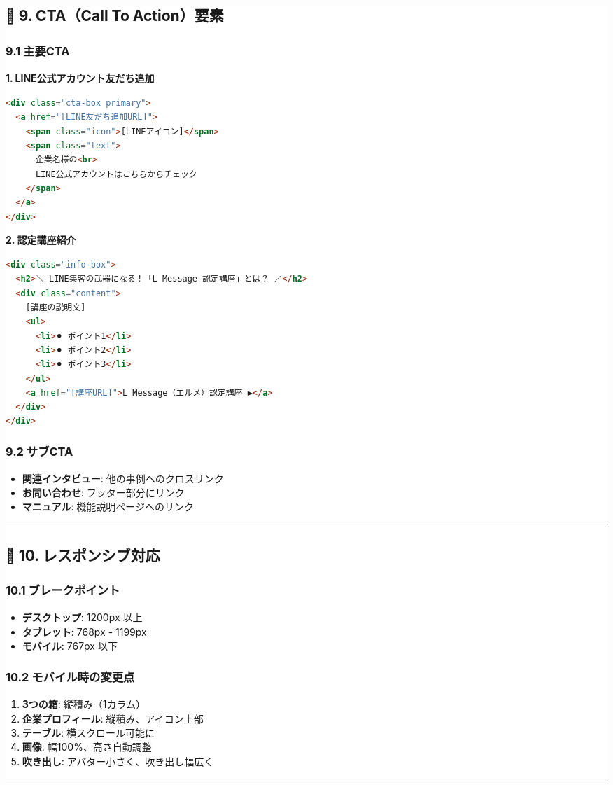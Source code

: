 ## 🎯 9. CTA（Call To Action）要素

### 9.1 主要CTA

**1. LINE公式アカウント友だち追加**
```html
<div class="cta-box primary">
  <a href="[LINE友だち追加URL]">
    <span class="icon">[LINEアイコン]</span>
    <span class="text">
      企業名様の<br>
      LINE公式アカウントはこちらからチェック
    </span>
  </a>
</div>
```

**2. 認定講座紹介**
```html
<div class="info-box">
  <h2>＼ LINE集客の武器になる！「L Message 認定講座」とは？ ／</h2>
  <div class="content">
    [講座の説明文]
    <ul>
      <li>⚫︎ ポイント1</li>
      <li>⚫︎ ポイント2</li>
      <li>⚫︎ ポイント3</li>
    </ul>
    <a href="[講座URL]">L Message（エルメ）認定講座 ▶︎</a>
  </div>
</div>
```

### 9.2 サブCTA

- **関連インタビュー**: 他の事例へのクロスリンク
- **お問い合わせ**: フッター部分にリンク
- **マニュアル**: 機能説明ページへのリンク

---

## 📱 10. レスポンシブ対応

### 10.1 ブレークポイント

- **デスクトップ**: 1200px 以上
- **タブレット**: 768px - 1199px
- **モバイル**: 767px 以下

### 10.2 モバイル時の変更点

1. **3つの箱**: 縦積み（1カラム）
2. **企業プロフィール**: 縦積み、アイコン上部
3. **テーブル**: 横スクロール可能に
4. **画像**: 幅100%、高さ自動調整
5. **吹き出し**: アバター小さく、吹き出し幅広く

---